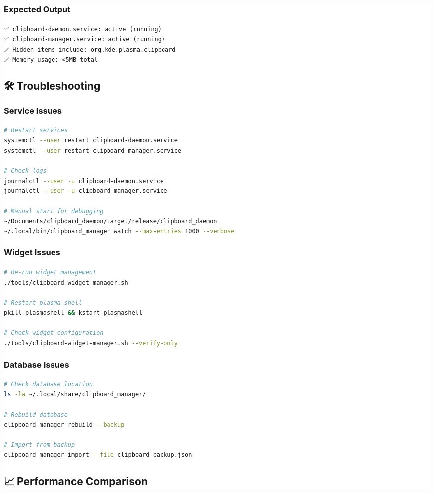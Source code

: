 ### Expected Output
```
✅ clipboard-daemon.service: active (running)
✅ clipboard-manager.service: active (running)
✅ Hidden items include: org.kde.plasma.clipboard
✅ Memory usage: <5MB total
```

## 🛠️ Troubleshooting

### Service Issues
```bash
# Restart services
systemctl --user restart clipboard-daemon.service
systemctl --user restart clipboard-manager.service

# Check logs
journalctl --user -u clipboard-daemon.service
journalctl --user -u clipboard-manager.service

# Manual start for debugging
~/Documents/clipboard_daemon/target/release/clipboard_daemon
~/.local/bin/clipboard_manager watch --max-entries 1000 --verbose
```

### Widget Issues
```bash
# Re-run widget management
./tools/clipboard-widget-manager.sh

# Restart plasma shell
pkill plasmashell && kstart plasmashell

# Check widget configuration
./tools/clipboard-widget-manager.sh --verify-only
```

### Database Issues
```bash
# Check database location
ls -la ~/.local/share/clipboard_manager/

# Rebuild database
clipboard_manager rebuild --backup

# Import from backup
clipboard_manager import --file clipboard_backup.json
```

## 📈 Performance Comparison

